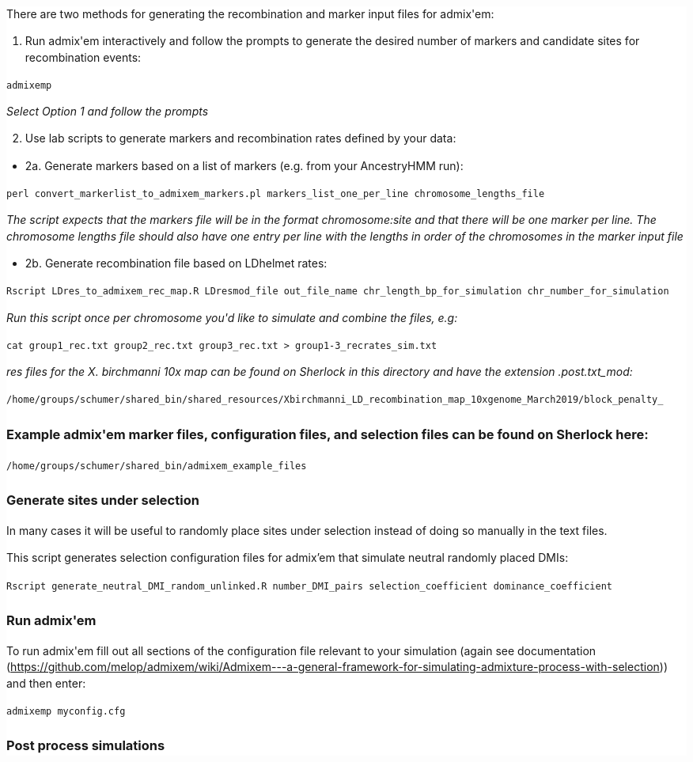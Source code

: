 There are two methods for generating the recombination and marker input files for admix'em:

1. Run admix'em interactively and follow the prompts to generate the desired number of markers and candidate sites for recombination events:

`admixemp`

*Select Option 1 and follow the prompts*

2. Use lab scripts to generate markers and recombination rates defined by your data:

- 2a. Generate markers based on a list of markers (e.g. from your AncestryHMM run):

`perl convert_markerlist_to_admixem_markers.pl markers_list_one_per_line chromosome_lengths_file`

*The script expects that the markers file will be in the format chromosome:site and that there will be one marker per line. The chromosome lengths file should also have one entry per line with the lengths in order of the chromosomes in the marker input file*

- 2b. Generate recombination file based on LDhelmet rates:

`Rscript LDres_to_admixem_rec_map.R LDresmod_file out_file_name chr_length_bp_for_simulation chr_number_for_simulation`

*Run this script once per chromosome you'd like to simulate and combine the files, e.g:*

`cat group1_rec.txt group2_rec.txt group3_rec.txt > group1-3_recrates_sim.txt`

*res files for the X. birchmanni 10x map can be found on Sherlock in this directory and have the extension .post.txt_mod:*

`/home/groups/schumer/shared_bin/shared_resources/Xbirchmanni_LD_recombination_map_10xgenome_March2019/block_penalty_`

### Example admix'em marker files, configuration files, and selection files can be found on Sherlock here:

`/home/groups/schumer/shared_bin/admixem_example_files`

### Generate sites under selection

In many cases it will be useful to randomly place sites under selection instead of doing so manually in the text files.

This script generates selection configuration files for admix’em that simulate neutral randomly placed DMIs:

`Rscript generate_neutral_DMI_random_unlinked.R number_DMI_pairs selection_coefficient dominance_coefficient`

### Run admix'em

To run admix'em fill out all sections of the configuration file relevant to your simulation (again see documentation (https://github.com/melop/admixem/wiki/Admixem---a-general-framework-for-simulating-admixture-process-with-selection)) and then enter:

`admixemp myconfig.cfg`

### Post process simulations

